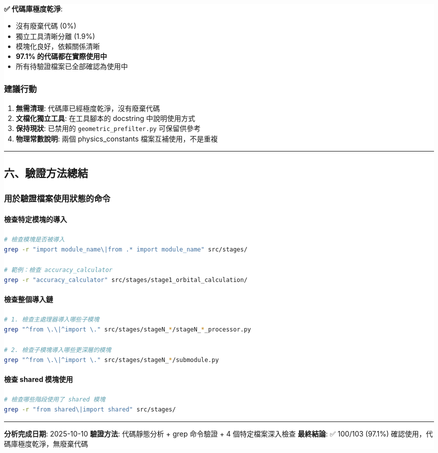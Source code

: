 **✅ 代碼庫極度乾淨**:
- 沒有廢棄代碼 (0%)
- 獨立工具清晰分離 (1.9%)
- 模塊化良好，依賴關係清晰
- **97.1% 的代碼都在實際使用中**
- 所有待驗證檔案已全部確認為使用中

### 建議行動

1. **無需清理**: 代碼庫已經極度乾淨，沒有廢棄代碼
2. **文檔化獨立工具**: 在工具腳本的 docstring 中說明使用方式
3. **保持現狀**: 已禁用的 `geometric_prefilter.py` 可保留供參考
4. **物理常數說明**: 兩個 physics_constants 檔案互補使用，不是重複

---

## 六、驗證方法總結

### 用於驗證檔案使用狀態的命令

#### 檢查特定模塊的導入
```bash
# 檢查模塊是否被導入
grep -r "import module_name\|from .* import module_name" src/stages/

# 範例：檢查 accuracy_calculator
grep -r "accuracy_calculator" src/stages/stage1_orbital_calculation/
```

#### 檢查整個導入鏈
```bash
# 1. 檢查主處理器導入哪些子模塊
grep "^from \.\|^import \." src/stages/stageN_*/stageN_*_processor.py

# 2. 檢查子模塊導入哪些更深層的模塊
grep "^from \.\|^import \." src/stages/stageN_*/submodule.py
```

#### 檢查 shared 模塊使用
```bash
# 檢查哪些階段使用了 shared 模塊
grep -r "from shared\|import shared" src/stages/
```

---

**分析完成日期**: 2025-10-10
**驗證方法**: 代碼靜態分析 + grep 命令驗證 + 4 個特定檔案深入檢查
**最終結論**: ✅ 100/103 (97.1%) 確認使用，代碼庫極度乾淨，無廢棄代碼
